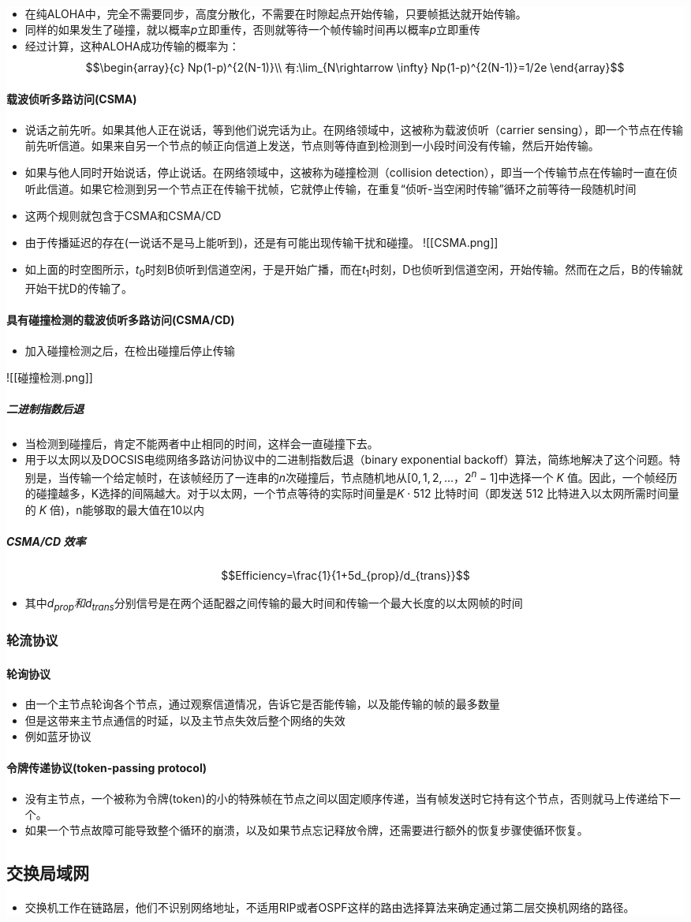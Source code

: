 - 在纯ALOHA中，完全不需要同步，高度分散化，不需要在时隙起点开始传输，只要帧抵达就开始传输。
- 同样的如果发生了碰撞，就以概率$p$立即重传，否则就等待一个帧传输时间再以概率$p$立即重传
- 经过计算，这种ALOHA成功传输的概率为：
$$\begin{array}{c}
Np(1-p)^{2(N-1)}\\
有:\lim_{N\rightarrow \infty} Np(1-p)^{2(N-1)}=1/2e
\end{array}$$

#### 载波侦听多路访问(CSMA)

- 说话之前先听。如果其他人正在说话，等到他们说完话为止。在网络领域中，这被称为载波侦听（carrier sensing），即一个节点在传输前先听信道。如果来自另一个节点的帧正向信道上发送，节点则等侍直到检测到一小段时间没有传输，然后开始传输。
- 如果与他人同时开始说话，停止说话。在网络领域中，这被称为碰撞检测（collision detection），即当一个传输节点在传输时一直在侦听此信道。如果它检测到另一个节点正在传输干扰帧，它就停止传输，在重复“侦听-当空闲时传输”循环之前等待一段随机时间
- 这两个规则就包含于CSMA和CSMA/CD
- 由于传播延迟的存在(一说话不是马上能听到)，还是有可能出现传输干扰和碰撞。
![[CSMA.png]]

- 如上面的时空图所示，$t_0$时刻B侦听到信道空闲，于是开始广播，而在$t_1$时刻，D也侦听到信道空闲，开始传输。然而在之后，B的传输就开始干扰D的传输了。

#### 具有碰撞检测的载波侦听多路访问(CSMA/CD)

- 加入碰撞检测之后，在检出碰撞后停止传输

![[碰撞检测.png]]

##### 二进制指数后退

- 当检测到碰撞后，肯定不能两者中止相同的时间，这样会一直碰撞下去。
- 用于以太网以及DOCSIS电缆网络多路访问协议中的二进制指数后退（binary exponential backoff）算法，简练地解决了这个问题。特别是，当传输一个给定帧时，在该帧经历了一连串的$n$次碰撞后，节点随机地从$[0,1,2,...，2^n -1]$中选择一个 $K$ 值。因此，一个帧经历的碰撞越多，K选择的间隔越大。对于以太网，一个节点等待的实际时间量是$K\cdot 512$ 比特时间（即发送 $512$ 比特进入以太网所需时间量的 $K$ 倍)，n能够取的最大值在10以内

##### CSMA/CD 效率

$$Efficiency=\frac{1}{1+5d_{prop}/d_{trans}}$$
- 其中$d_{prop}和d_{trans}$分别信号是在两个适配器之间传输的最大时间和传输一个最大长度的以太网帧的时间

### 轮流协议

#### 轮询协议

- 由一个主节点轮询各个节点，通过观察信道情况，告诉它是否能传输，以及能传输的帧的最多数量
- 但是这带来主节点通信的时延，以及主节点失效后整个网络的失效
- 例如蓝牙协议

#### 令牌传递协议(token-passing protocol)

- 没有主节点，一个被称为令牌(token)的小的特殊帧在节点之间以固定顺序传递，当有帧发送时它持有这个节点，否则就马上传递给下一个。
- 如果一个节点故障可能导致整个循环的崩溃，以及如果节点忘记释放令牌，还需要进行额外的恢复步骤使循环恢复。

## 交换局域网

- 交换机工作在链路层，他们不识别网络地址，不适用RIP或者OSPF这样的路由选择算法来确定通过第二层交换机网络的路径。
